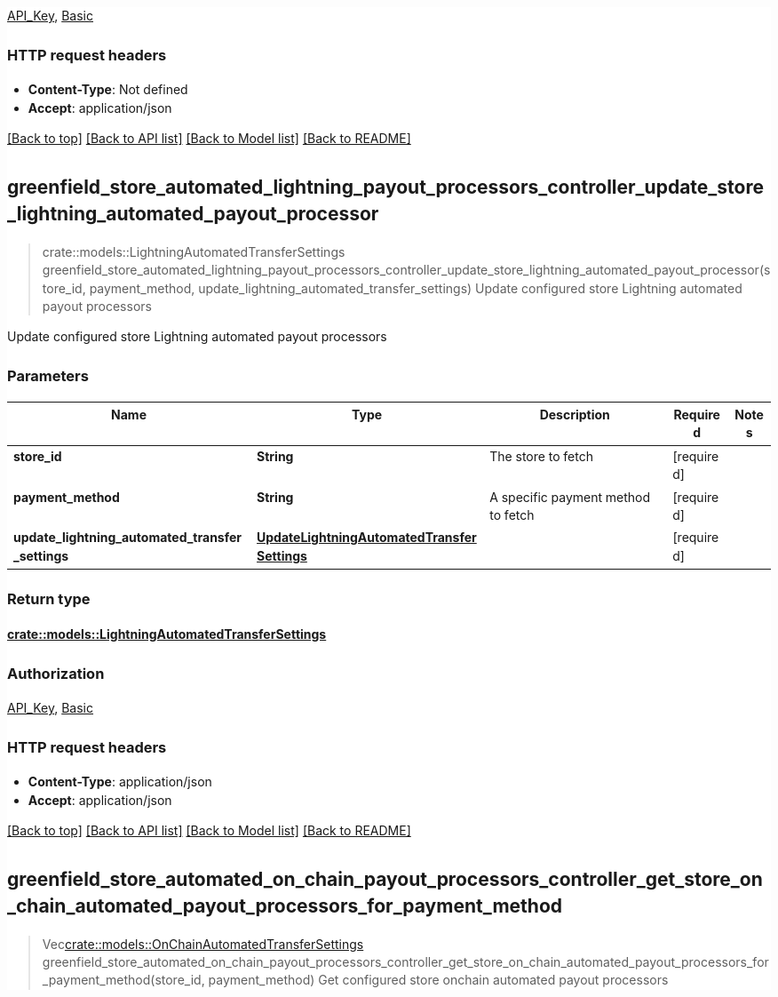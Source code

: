 [API_Key](../README.md#API_Key), [Basic](../README.md#Basic)

### HTTP request headers

- **Content-Type**: Not defined
- **Accept**: application/json

[[Back to top]](#) [[Back to API list]](../README.md#documentation-for-api-endpoints) [[Back to Model list]](../README.md#documentation-for-models) [[Back to README]](../README.md)


## greenfield_store_automated_lightning_payout_processors_controller_update_store_lightning_automated_payout_processor

> crate::models::LightningAutomatedTransferSettings greenfield_store_automated_lightning_payout_processors_controller_update_store_lightning_automated_payout_processor(store_id, payment_method, update_lightning_automated_transfer_settings)
Update configured store Lightning automated payout processors

Update configured store Lightning automated payout processors

### Parameters


Name | Type | Description  | Required | Notes
------------- | ------------- | ------------- | ------------- | -------------
**store_id** | **String** | The store to fetch | [required] |
**payment_method** | **String** | A specific payment method to fetch | [required] |
**update_lightning_automated_transfer_settings** | [**UpdateLightningAutomatedTransferSettings**](UpdateLightningAutomatedTransferSettings.md) |  | [required] |

### Return type

[**crate::models::LightningAutomatedTransferSettings**](LightningAutomatedTransferSettings.md)

### Authorization

[API_Key](../README.md#API_Key), [Basic](../README.md#Basic)

### HTTP request headers

- **Content-Type**: application/json
- **Accept**: application/json

[[Back to top]](#) [[Back to API list]](../README.md#documentation-for-api-endpoints) [[Back to Model list]](../README.md#documentation-for-models) [[Back to README]](../README.md)


## greenfield_store_automated_on_chain_payout_processors_controller_get_store_on_chain_automated_payout_processors_for_payment_method

> Vec<crate::models::OnChainAutomatedTransferSettings> greenfield_store_automated_on_chain_payout_processors_controller_get_store_on_chain_automated_payout_processors_for_payment_method(store_id, payment_method)
Get configured store onchain automated payout processors
